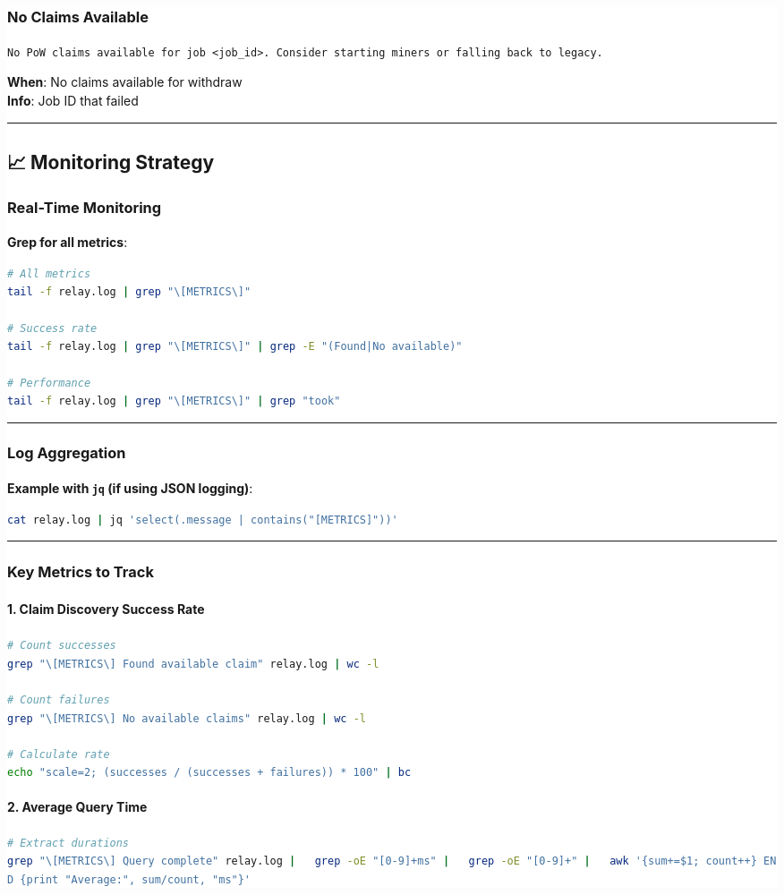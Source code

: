 ### No Claims Available
```
No PoW claims available for job <job_id>. Consider starting miners or falling back to legacy.
```
**When**: No claims available for withdraw  
**Info**: Job ID that failed

---

## 📈 Monitoring Strategy

### Real-Time Monitoring

**Grep for all metrics**:
```bash
# All metrics
tail -f relay.log | grep "\[METRICS\]"

# Success rate
tail -f relay.log | grep "\[METRICS\]" | grep -E "(Found|No available)"

# Performance
tail -f relay.log | grep "\[METRICS\]" | grep "took"
```

---

### Log Aggregation

**Example with `jq` (if using JSON logging)**:
```bash
cat relay.log | jq 'select(.message | contains("[METRICS]"))'
```

---

### Key Metrics to Track

#### 1. **Claim Discovery Success Rate**
```bash
# Count successes
grep "\[METRICS\] Found available claim" relay.log | wc -l

# Count failures  
grep "\[METRICS\] No available claims" relay.log | wc -l

# Calculate rate
echo "scale=2; (successes / (successes + failures)) * 100" | bc
```

#### 2. **Average Query Time**
```bash
# Extract durations
grep "\[METRICS\] Query complete" relay.log |   grep -oE "[0-9]+ms" |   grep -oE "[0-9]+" |   awk '{sum+=$1; count++} END {print "Average:", sum/count, "ms"}'
```
